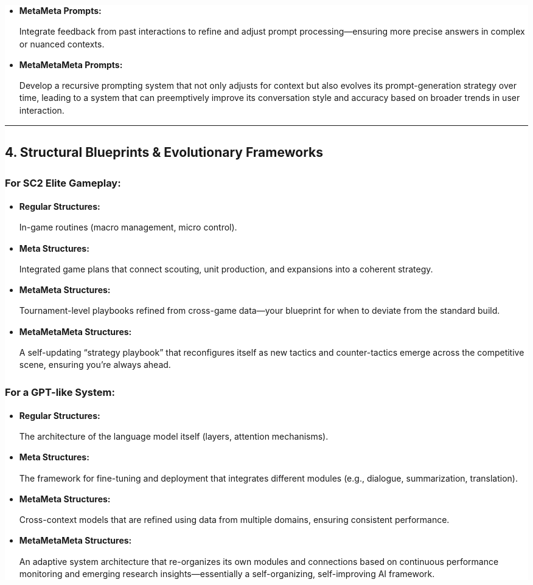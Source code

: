 - **MetaMeta Prompts:**
    
    Integrate feedback from past interactions to refine and adjust prompt processing—ensuring more precise answers in complex or nuanced contexts.
    
- **MetaMetaMeta Prompts:**
    
    Develop a recursive prompting system that not only adjusts for context but also evolves its prompt-generation strategy over time, leading to a system that can preemptively improve its conversation style and accuracy based on broader trends in user interaction.
    

---

## **4. Structural Blueprints & Evolutionary Frameworks**

### **For SC2 Elite Gameplay:**

- **Regular Structures:**
    
    In-game routines (macro management, micro control).
    
- **Meta Structures:**
    
    Integrated game plans that connect scouting, unit production, and expansions into a coherent strategy.
    
- **MetaMeta Structures:**
    
    Tournament-level playbooks refined from cross-game data—your blueprint for when to deviate from the standard build.
    
- **MetaMetaMeta Structures:**
    
    A self-updating “strategy playbook” that reconfigures itself as new tactics and counter-tactics emerge across the competitive scene, ensuring you’re always ahead.
    

### **For a GPT-like System:**

- **Regular Structures:**
    
    The architecture of the language model itself (layers, attention mechanisms).
    
- **Meta Structures:**
    
    The framework for fine-tuning and deployment that integrates different modules (e.g., dialogue, summarization, translation).
    
- **MetaMeta Structures:**
    
    Cross-context models that are refined using data from multiple domains, ensuring consistent performance.
    
- **MetaMetaMeta Structures:**
    
    An adaptive system architecture that re-organizes its own modules and connections based on continuous performance monitoring and emerging research insights—essentially a self-organizing, self-improving AI framework.
    